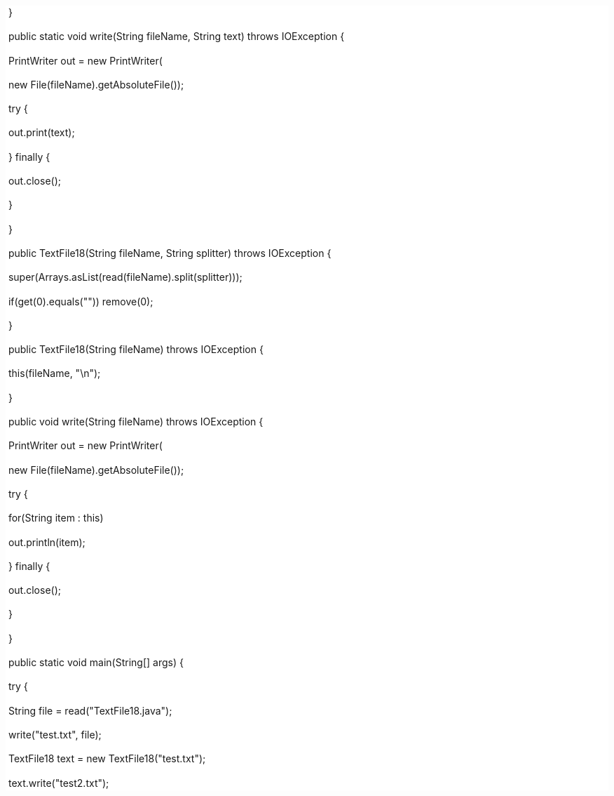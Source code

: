 ​      }

​           public static void write(String fileName, String text) throws IOException {

​                  PrintWriter out = new PrintWriter(

​                      new File(fileName).getAbsoluteFile());

​                 try {

​                      out.print(text);

​                 } finally {

​                      out.close();

​                 }

​           }

​           public TextFile18(String fileName, String splitter) throws IOException {

​                  super(Arrays.asList(read(fileName).split(splitter)));

​                                                    if(get(0).equals("")) remove(0);

​      }

​           public TextFile18(String fileName) throws IOException {

​                  this(fileName, "\n");

​      }

​      public void write(String fileName) throws IOException {

​                  PrintWriter out = new PrintWriter(

​                      new File(fileName).getAbsoluteFile());

​                 try {

​                      for(String item : this)

​                     out.println(item);

​                 } finally {

​                      out.close();

​                 }

​           }

​           public static void main(String[] args) {

​              try {

​                         String file = read("TextFile18.java");

​                         write("test.txt", file);

​                         TextFile18 text = new TextFile18("test.txt");

​                         text.write("test2.txt");
